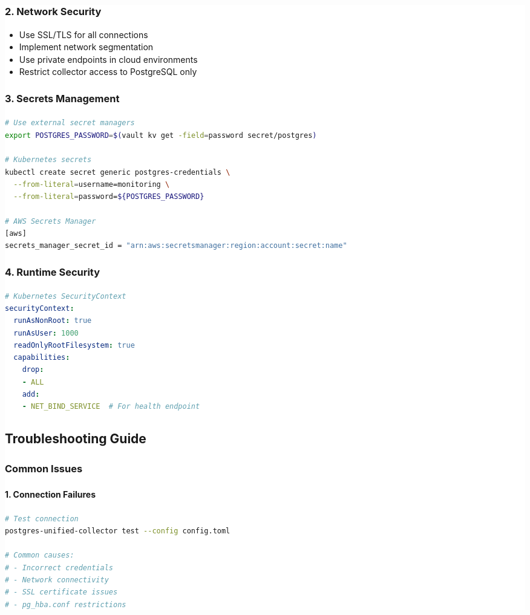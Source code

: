 ### 2. Network Security
- Use SSL/TLS for all connections
- Implement network segmentation
- Use private endpoints in cloud environments
- Restrict collector access to PostgreSQL only

### 3. Secrets Management
```bash
# Use external secret managers
export POSTGRES_PASSWORD=$(vault kv get -field=password secret/postgres)

# Kubernetes secrets
kubectl create secret generic postgres-credentials \
  --from-literal=username=monitoring \
  --from-literal=password=${POSTGRES_PASSWORD}

# AWS Secrets Manager
[aws]
secrets_manager_secret_id = "arn:aws:secretsmanager:region:account:secret:name"
```

### 4. Runtime Security
```yaml
# Kubernetes SecurityContext
securityContext:
  runAsNonRoot: true
  runAsUser: 1000
  readOnlyRootFilesystem: true
  capabilities:
    drop:
    - ALL
    add:
    - NET_BIND_SERVICE  # For health endpoint
```

## Troubleshooting Guide

### Common Issues

#### 1. Connection Failures
```bash
# Test connection
postgres-unified-collector test --config config.toml

# Common causes:
# - Incorrect credentials
# - Network connectivity
# - SSL certificate issues
# - pg_hba.conf restrictions
```
